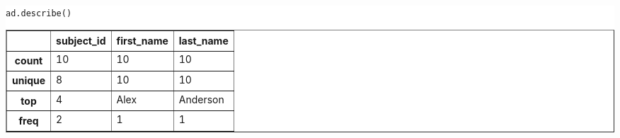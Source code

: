 


```python
ad.describe()
```




<div>
<style scoped>
    .dataframe tbody tr th:only-of-type {
        vertical-align: middle;
    }

    .dataframe tbody tr th {
        vertical-align: top;
    }

    .dataframe thead th {
        text-align: right;
    }
</style>
<table border="1" class="dataframe">
  <thead>
    <tr style="text-align: right;">
      <th></th>
      <th>subject_id</th>
      <th>first_name</th>
      <th>last_name</th>
    </tr>
  </thead>
  <tbody>
    <tr>
      <th>count</th>
      <td>10</td>
      <td>10</td>
      <td>10</td>
    </tr>
    <tr>
      <th>unique</th>
      <td>8</td>
      <td>10</td>
      <td>10</td>
    </tr>
    <tr>
      <th>top</th>
      <td>4</td>
      <td>Alex</td>
      <td>Anderson</td>
    </tr>
    <tr>
      <th>freq</th>
      <td>2</td>
      <td>1</td>
      <td>1</td>
    </tr>
  </tbody>
</table>
</div>
